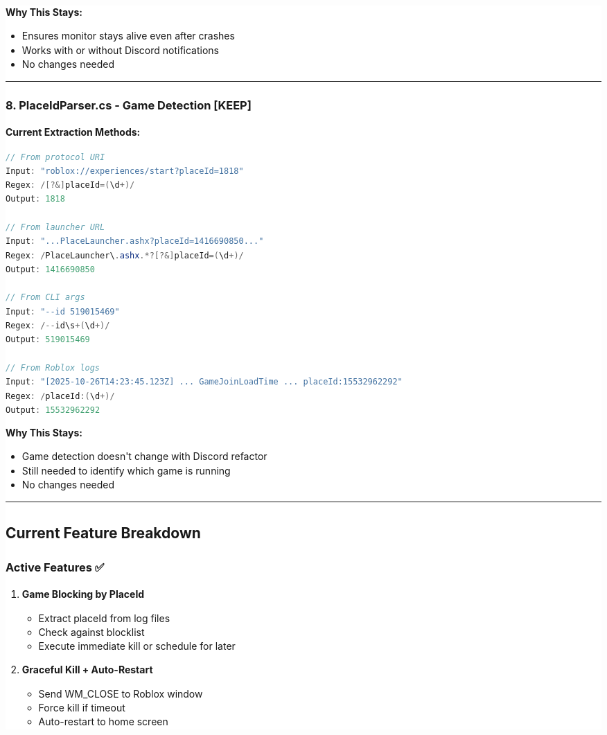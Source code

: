 **Why This Stays:**
- Ensures monitor stays alive even after crashes
- Works with or without Discord notifications
- No changes needed

---

### 8. PlaceIdParser.cs - Game Detection [KEEP]

**Current Extraction Methods:**
```csharp
// From protocol URI
Input: "roblox://experiences/start?placeId=1818"
Regex: /[?&]placeId=(\d+)/
Output: 1818

// From launcher URL
Input: "...PlaceLauncher.ashx?placeId=1416690850..."
Regex: /PlaceLauncher\.ashx.*?[?&]placeId=(\d+)/
Output: 1416690850

// From CLI args
Input: "--id 519015469"
Regex: /--id\s+(\d+)/
Output: 519015469

// From Roblox logs
Input: "[2025-10-26T14:23:45.123Z] ... GameJoinLoadTime ... placeId:15532962292"
Regex: /placeId:(\d+)/
Output: 15532962292
```

**Why This Stays:**
- Game detection doesn't change with Discord refactor
- Still needed to identify which game is running
- No changes needed

---

## Current Feature Breakdown

### Active Features ✅

1. **Game Blocking by PlaceId**
   - Extract placeId from log files
   - Check against blocklist
   - Execute immediate kill or schedule for later

2. **Graceful Kill + Auto-Restart**
   - Send WM_CLOSE to Roblox window
   - Force kill if timeout
   - Auto-restart to home screen
